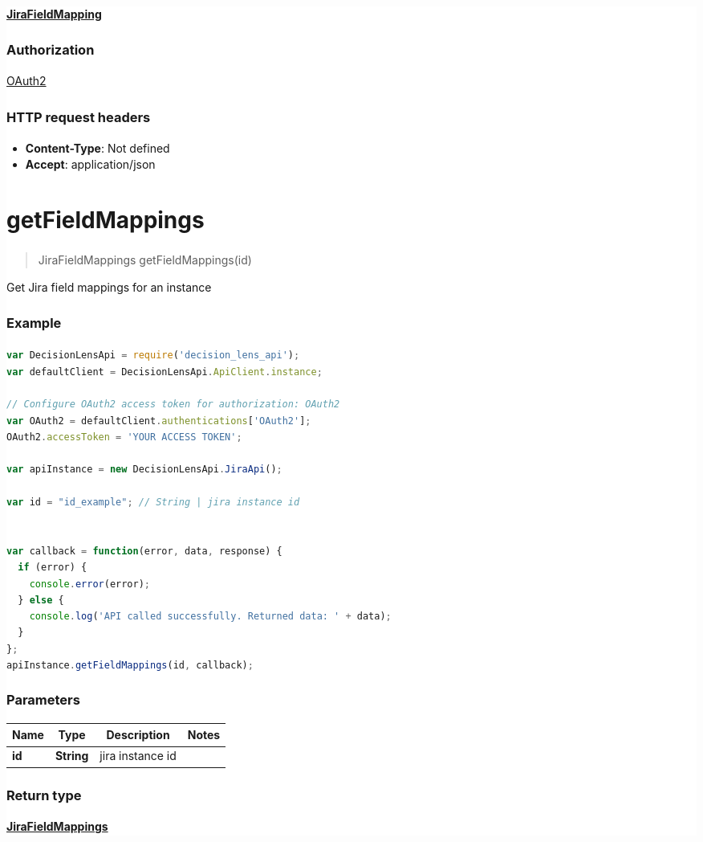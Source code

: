 [**JiraFieldMapping**](JiraFieldMapping.md)

### Authorization

[OAuth2](../README.md#OAuth2)

### HTTP request headers

 - **Content-Type**: Not defined
 - **Accept**: application/json

<a name="getFieldMappings"></a>
# **getFieldMappings**
> JiraFieldMappings getFieldMappings(id)



Get Jira field mappings for an instance

### Example
```javascript
var DecisionLensApi = require('decision_lens_api');
var defaultClient = DecisionLensApi.ApiClient.instance;

// Configure OAuth2 access token for authorization: OAuth2
var OAuth2 = defaultClient.authentications['OAuth2'];
OAuth2.accessToken = 'YOUR ACCESS TOKEN';

var apiInstance = new DecisionLensApi.JiraApi();

var id = "id_example"; // String | jira instance id


var callback = function(error, data, response) {
  if (error) {
    console.error(error);
  } else {
    console.log('API called successfully. Returned data: ' + data);
  }
};
apiInstance.getFieldMappings(id, callback);
```

### Parameters

Name | Type | Description  | Notes
------------- | ------------- | ------------- | -------------
 **id** | **String**| jira instance id | 

### Return type

[**JiraFieldMappings**](JiraFieldMappings.md)
